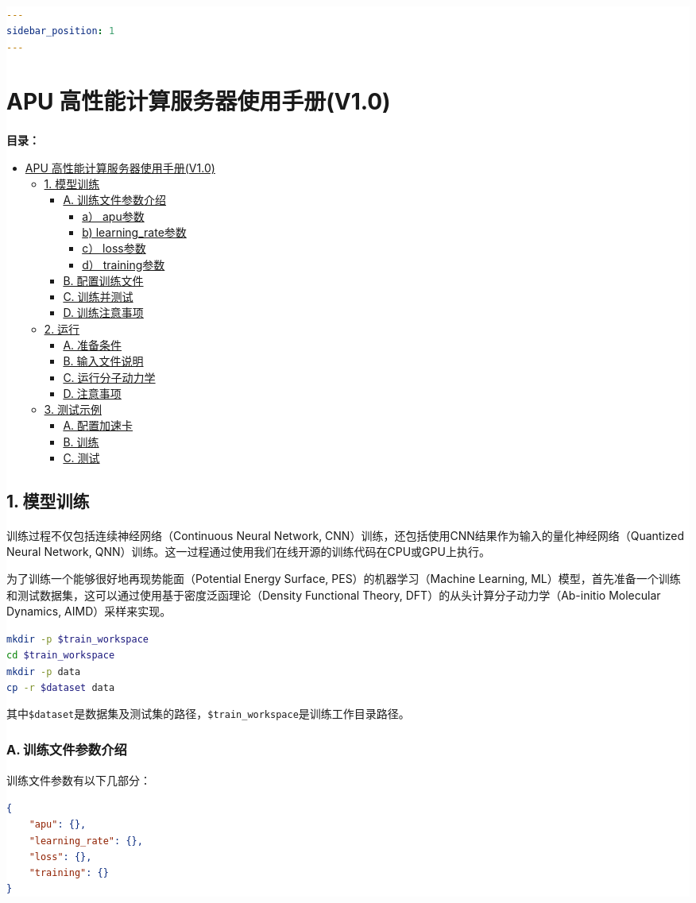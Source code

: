 ```yaml
---
sidebar_position: 1
---
```


# APU 高性能计算服务器使用手册(V1.0)

**目录：**

- [APU 高性能计算服务器使用手册(V1.0)](#apu-高性能计算服务器使用手册v10)
  - [1. 模型训练](#1-模型训练)
    - [A. 训练文件参数介绍](#a-训练文件参数介绍)
      - [a） apu参数](#a-apu参数)
      - [b) learning\_rate参数](#b-learning_rate参数)
      - [c） loss参数](#c-loss参数)
      - [d） training参数](#d-training参数)
    - [B. 配置训练文件](#b-配置训练文件)
    - [C. 训练并测试](#c-训练并测试)
    - [D. 训练注意事项](#d-训练注意事项)
  - [2. 运行](#2-运行)
    - [A. 准备条件](#a-准备条件)
    - [B. 输入文件说明](#b-输入文件说明)
    - [C. 运行分子动力学](#c-运行分子动力学)
    - [D. 注意事项](#d-注意事项)
  - [3. 测试示例](#3-测试示例)
    - [A. 配置加速卡](#a-配置加速卡)
    - [B. 训练](#b-训练)
    - [C. 测试](#c-测试)

## 1. 模型训练

训练过程不仅包括连续神经网络（Continuous Neural Network, CNN）训练，还包括使用CNN结果作为输入的量化神经网络（Quantized Neural Network, QNN）训练。这一过程通过使用我们在线开源的训练代码在CPU或GPU上执行。

为了训练一个能够很好地再现势能面（Potential Energy Surface, PES）的机器学习（Machine Learning, ML）模型，首先准备一个训练和测试数据集，这可以通过使用基于密度泛函理论（Density Functional Theory, DFT）的从头计算分子动力学（Ab-initio Molecular Dynamics, AIMD）采样来实现。

```bash
mkdir -p $train_workspace
cd $train_workspace
mkdir -p data
cp -r $dataset data
```

其中`$dataset`是数据集及测试集的路径，`$train_workspace`是训练工作目录路径。

### A. 训练文件参数介绍

训练文件参数有以下几部分：

```json
{
    "apu": {},
    "learning_rate": {},
    "loss": {},
    "training": {}
}
```
